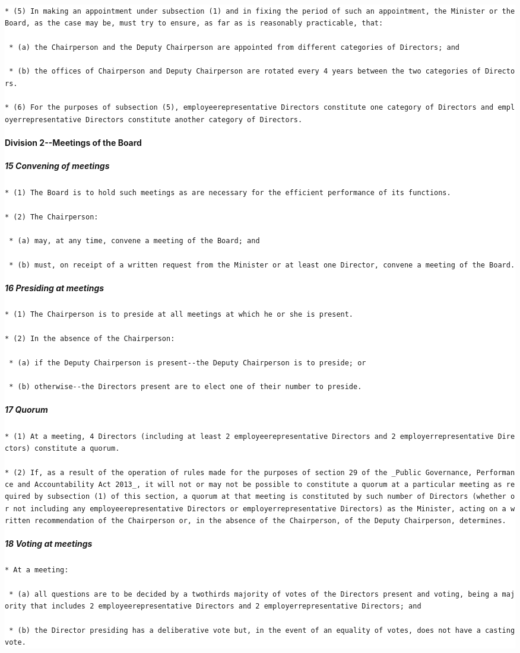     * (5) In making an appointment under subsection (1) and in fixing the period of such an appointment, the Minister or the Board, as the case may be, must try to ensure, as far as is reasonably practicable, that:

     * (a) the Chairperson and the Deputy Chairperson are appointed from different categories of Directors; and

     * (b) the offices of Chairperson and Deputy Chairperson are rotated every 4 years between the two categories of Directors.

    * (6) For the purposes of subsection (5), employeerepresentative Directors constitute one category of Directors and employerrepresentative Directors constitute another category of Directors.

#### Division 2--Meetings of the Board

##### 15  Convening of meetings

    * (1) The Board is to hold such meetings as are necessary for the efficient performance of its functions.

    * (2) The Chairperson:

     * (a) may, at any time, convene a meeting of the Board; and

     * (b) must, on receipt of a written request from the Minister or at least one Director, convene a meeting of the Board.

##### 16  Presiding at meetings

    * (1) The Chairperson is to preside at all meetings at which he or she is present.

    * (2) In the absence of the Chairperson:

     * (a) if the Deputy Chairperson is present--the Deputy Chairperson is to preside; or

     * (b) otherwise--the Directors present are to elect one of their number to preside.

##### 17  Quorum

    * (1) At a meeting, 4 Directors (including at least 2 employeerepresentative Directors and 2 employerrepresentative Directors) constitute a quorum.

    * (2) If, as a result of the operation of rules made for the purposes of section 29 of the _Public Governance, Performance and Accountability Act 2013_, it will not or may not be possible to constitute a quorum at a particular meeting as required by subsection (1) of this section, a quorum at that meeting is constituted by such number of Directors (whether or not including any employeerepresentative Directors or employerrepresentative Directors) as the Minister, acting on a written recommendation of the Chairperson or, in the absence of the Chairperson, of the Deputy Chairperson, determines.

##### 18  Voting at meetings

    * At a meeting: 

     * (a) all questions are to be decided by a twothirds majority of votes of the Directors present and voting, being a majority that includes 2 employeerepresentative Directors and 2 employerrepresentative Directors; and

     * (b) the Director presiding has a deliberative vote but, in the event of an equality of votes, does not have a casting vote.
